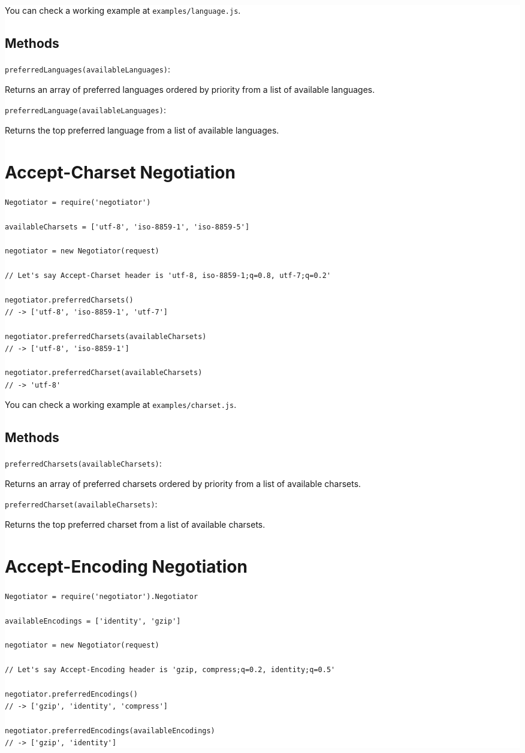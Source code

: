 You can check a working example at `examples/language.js`.

## Methods

`preferredLanguages(availableLanguages)`:

Returns an array of preferred languages ordered by priority from a list of available languages.

`preferredLanguage(availableLanguages)`:

Returns the top preferred language from a list of available languages.

# Accept-Charset Negotiation

    Negotiator = require('negotiator')

    availableCharsets = ['utf-8', 'iso-8859-1', 'iso-8859-5']

    negotiator = new Negotiator(request)

    // Let's say Accept-Charset header is 'utf-8, iso-8859-1;q=0.8, utf-7;q=0.2'

    negotiator.preferredCharsets()
    // -> ['utf-8', 'iso-8859-1', 'utf-7']

    negotiator.preferredCharsets(availableCharsets)
    // -> ['utf-8', 'iso-8859-1']

    negotiator.preferredCharset(availableCharsets)
    // -> 'utf-8'

You can check a working example at `examples/charset.js`.

## Methods

`preferredCharsets(availableCharsets)`:

Returns an array of preferred charsets ordered by priority from a list of available charsets.

`preferredCharset(availableCharsets)`:

Returns the top preferred charset from a list of available charsets.

# Accept-Encoding Negotiation

    Negotiator = require('negotiator').Negotiator

    availableEncodings = ['identity', 'gzip']

    negotiator = new Negotiator(request)

    // Let's say Accept-Encoding header is 'gzip, compress;q=0.2, identity;q=0.5'

    negotiator.preferredEncodings()
    // -> ['gzip', 'identity', 'compress']

    negotiator.preferredEncodings(availableEncodings)
    // -> ['gzip', 'identity']
